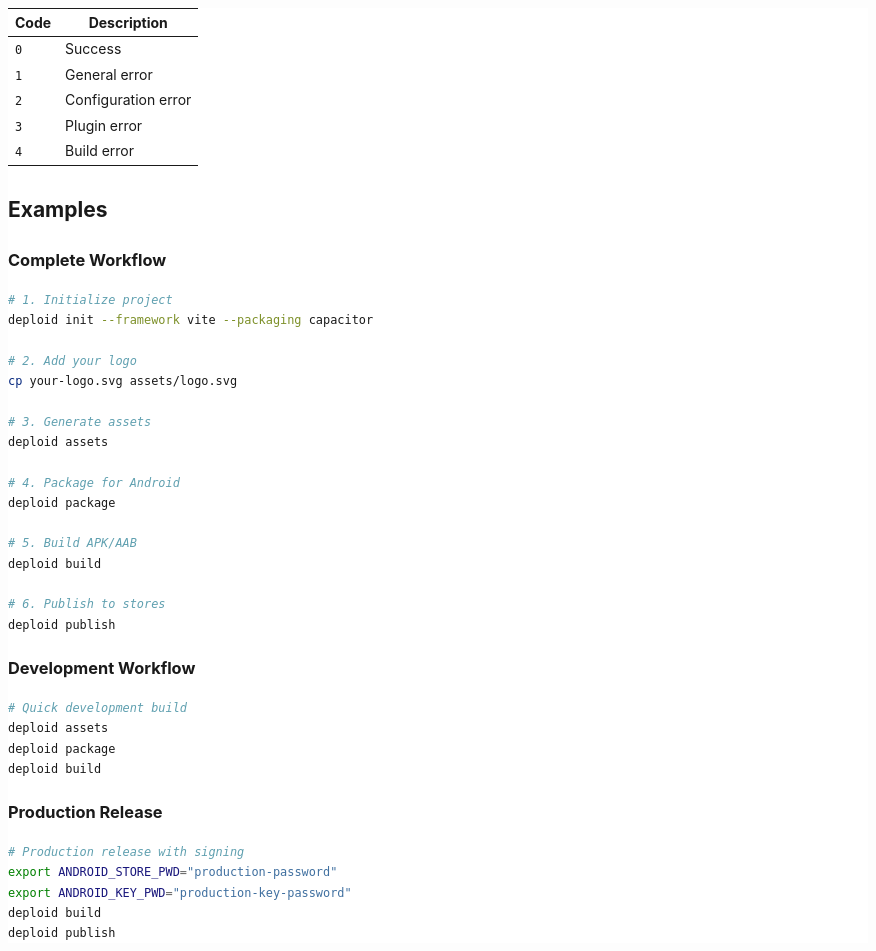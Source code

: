 | Code | Description |
|------|-------------|
| `0` | Success |
| `1` | General error |
| `2` | Configuration error |
| `3` | Plugin error |
| `4` | Build error |

## Examples

### Complete Workflow

```bash
# 1. Initialize project
deploid init --framework vite --packaging capacitor

# 2. Add your logo
cp your-logo.svg assets/logo.svg

# 3. Generate assets
deploid assets

# 4. Package for Android
deploid package

# 5. Build APK/AAB
deploid build

# 6. Publish to stores
deploid publish
```

### Development Workflow

```bash
# Quick development build
deploid assets
deploid package
deploid build
```

### Production Release

```bash
# Production release with signing
export ANDROID_STORE_PWD="production-password"
export ANDROID_KEY_PWD="production-key-password"
deploid build
deploid publish
```
